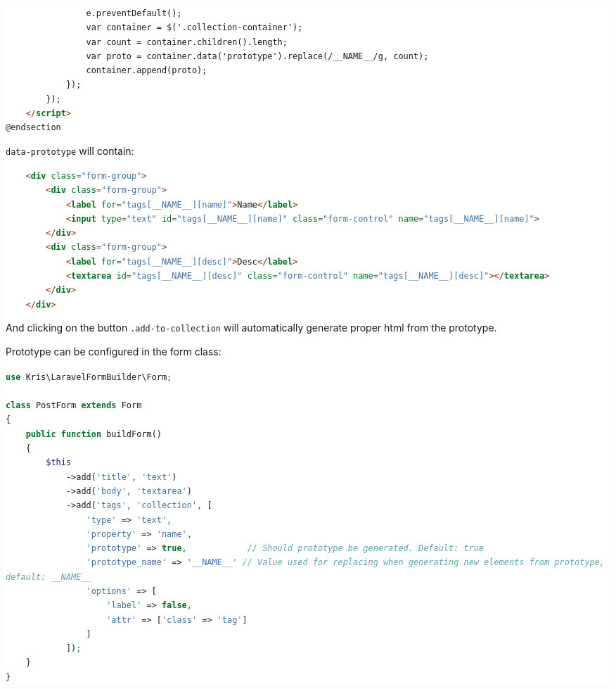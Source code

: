 ```html
                e.preventDefault();
                var container = $('.collection-container');
                var count = container.children().length;
                var proto = container.data('prototype').replace(/__NAME__/g, count);
                container.append(proto);
            });
        });
    </script>
@endsection
```

`data-prototype` will contain:
```html
    <div class="form-group">
        <div class="form-group">
            <label for="tags[__NAME__][name]">Name</label>
            <input type="text" id="tags[__NAME__][name]" class="form-control" name="tags[__NAME__][name]">
        </div>
        <div class="form-group">
            <label for="tags[__NAME__][desc]">Desc</label>
            <textarea id="tags[__NAME__][desc]" class="form-control" name="tags[__NAME__][desc]"></textarea>
        </div>
    </div>
```

And clicking on the button `.add-to-collection` will automatically generate proper html from the prototype.

Prototype can be configured in the form class:
```php
use Kris\LaravelFormBuilder\Form;

class PostForm extends Form
{
    public function buildForm()
    {
        $this
            ->add('title', 'text')
            ->add('body', 'textarea')
            ->add('tags', 'collection', [
                'type' => 'text',
                'property' => 'name',
                'prototype' => true,            // Should prototype be generated. Default: true
                'prototype_name' => '__NAME__' // Value used for replacing when generating new elements from prototype, default: __NAME__
                'options' => [
                    'label' => false,
                    'attr' => ['class' => 'tag']
                ]
            ]);
    }
}
```
